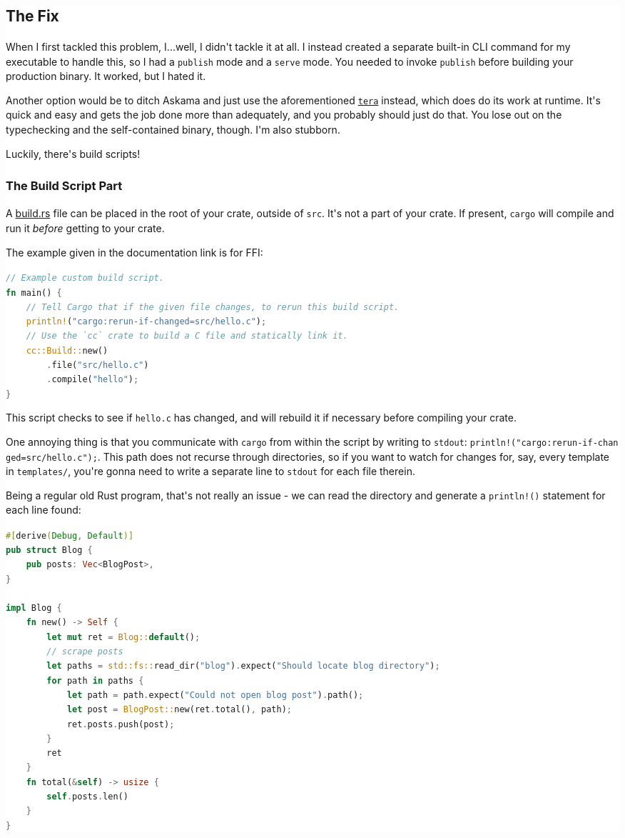 ## The Fix

When I first tackled this problem, I...well, I didn't tackle it at all. I instead created a separate built-in CLI command for my executable to handle this, so I had a `publish` mode and a `serve` mode. You needed to invoke `publish` before building your production binary. It worked, but I hated it.

Another option would be to ditch Askama and just use the aforementioned [`tera`](https://github.com/Keats/tera) instead, which does do its work at runtime. It's quick and easy and gets the job done more than adequately, and you probably should just do that. You lose out on the typechecking and the self-contained binary, though. I'm also stubborn.

Luckily, there's build scripts!

### The Build Script Part

A [build.rs](https://doc.rust-lang.org/cargo/reference/build-scripts.html) file can be placed in the root of your crate, outside of `src`. It's not a part of your crate. If present, `cargo` will compile and run it _before_ getting to your crate.

The example given in the documentation link is for FFI:

```rust
// Example custom build script.
fn main() {
    // Tell Cargo that if the given file changes, to rerun this build script.
    println!("cargo:rerun-if-changed=src/hello.c");
    // Use the `cc` crate to build a C file and statically link it.
    cc::Build::new()
        .file("src/hello.c")
        .compile("hello");
}
```

This script checks to see if `hello.c` has changed, and will rebuild it if necessary before compiling your crate.

One annoying thing is that you communicate with `cargo` from within the script by writing to `stdout`: `println!("cargo:rerun-if-changed=src/hello.c");`. This path does not recurse through directories, so if you want to watch for changes for, say, every template in `templates/`, you're gonna need to write a separate line to `stdout` for each file therein.

Being a regular old Rust program, that's not really an issue - we can read the directory and generate a `println!()` statement for each line found:

```rust
#[derive(Debug, Default)]
pub struct Blog {
    pub posts: Vec<BlogPost>,
}

impl Blog {
    fn new() -> Self {
        let mut ret = Blog::default();
        // scrape posts
        let paths = std::fs::read_dir("blog").expect("Should locate blog directory");
        for path in paths {
            let path = path.expect("Could not open blog post").path();
            let post = BlogPost::new(ret.total(), path);
            ret.posts.push(post);
        }
        ret
    }
    fn total(&self) -> usize {
        self.posts.len()
    }
}

```